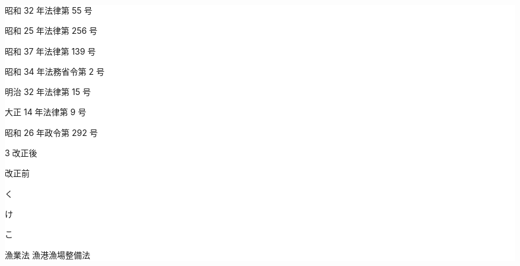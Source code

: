 昭和
32
年法律第
55
号

昭和
25
年法律第
256
号

 昭和
37
年法律第
139
号

昭和
34
年法務省令第
2
号

明治
32
年法律第
15
号

 大正
14
年法律第
9
号

昭和
26
年政令第
292
号



3
改正後

改正前


く

け

こ

漁業法 漁港漁場整備法
